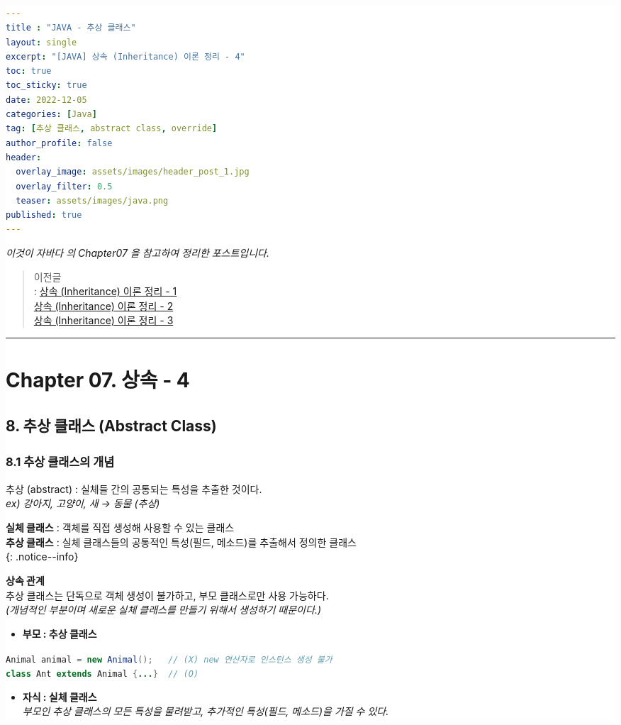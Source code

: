 ```yaml
---
title : "JAVA - 추상 클래스"
layout: single
excerpt: "[JAVA] 상속 (Inheritance) 이론 정리 - 4"
toc: true
toc_sticky: true
date: 2022-12-05
categories: [Java]
tag: [추상 클래스, abstract class, override]
author_profile: false
header:
  overlay_image: assets/images/header_post_1.jpg
  overlay_filter: 0.5 
  teaser: assets/images/java.png
published: true
---
```


*<i class="fa fa-info-circle" aria-hidden="true"></i> 이것이 자바다 의 Chapter07 을 참고하여 정리한 포스트입니다.*  

> 이전글   
: [상속 (Inheritance) 이론 정리 - 1](https://sun0te.github.io/java/Inheritance_01/)  
[상속 (Inheritance) 이론 정리 - 2](https://sun0te.github.io/java/Inheritance_02/)  
[상속 (Inheritance) 이론 정리 - 3](https://sun0te.github.io/java/Inheritance_03/)  

---

# Chapter 07. 상속 - 4

## 8. 추상 클래스 (Abstract Class)  

### 8.1 추상 클래스의 개념  

추상 (abstract) : 실체들 간의 공통되는 특성을 추출한 것이다.  
*ex) 강아지, 고양이, 새 → 동물 (추상)*  

**실체 클래스** : 객체를 직접 생성해 사용할 수 있는 클래스  
**추상 클래스** : 실체 클래스들의 공통적인 특성(필드, 메소드)를 추출해서 정의한 클래스  
{: .notice--info}

**상속 관계**  
추상 클래스는 단독으로 객체 생성이 불가하고, 부모 클래스로만 사용 가능하다.  
*(개념적인 부분이며 새로운 실체 클래스를 만들기 위해서 생성하기 때문이다.)*  

- **부모 : 추상 클래스**  
```java
Animal animal = new Animal();   // (X) new 연산자로 인스턴스 생성 불가
class Ant extends Animal {...}  // (O)
```
- **자식 : 실체 클래스**  
    *부모인 추상 클래스의 모든 특성을 물려받고, 추가적인 특성(필드, 메소드)을 가질 수 있다.*

